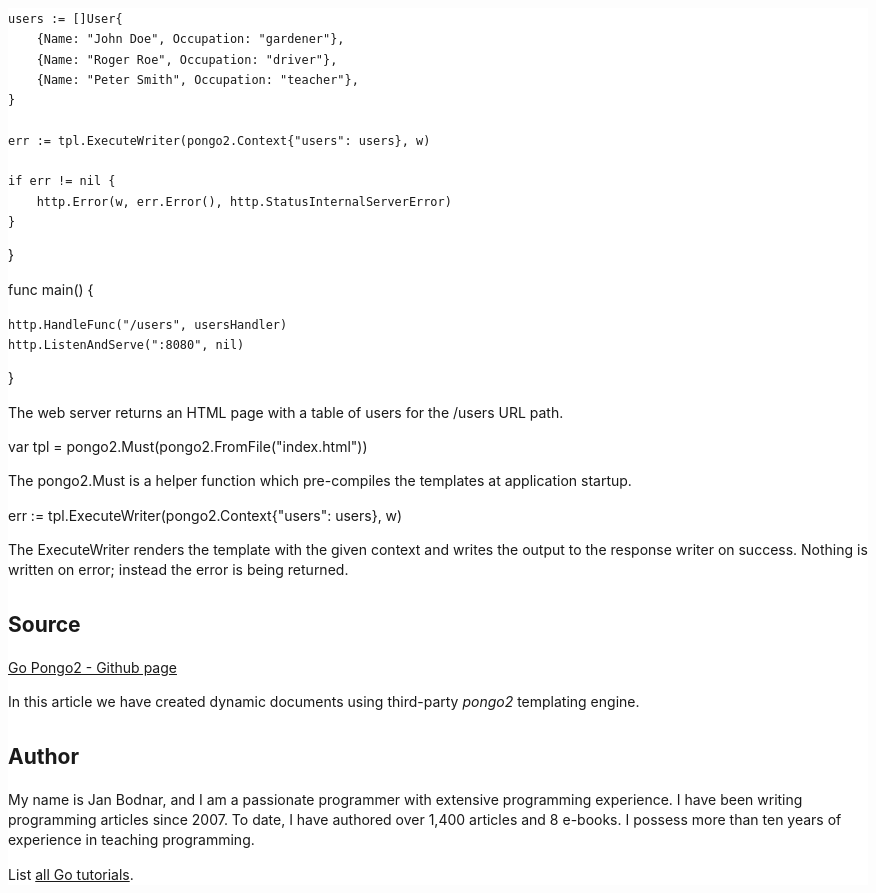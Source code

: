     users := []User{
        {Name: "John Doe", Occupation: "gardener"},
        {Name: "Roger Roe", Occupation: "driver"},
        {Name: "Peter Smith", Occupation: "teacher"},
    }

    err := tpl.ExecuteWriter(pongo2.Context{"users": users}, w)

    if err != nil {
        http.Error(w, err.Error(), http.StatusInternalServerError)
    }
}

func main() {

    http.HandleFunc("/users", usersHandler)
    http.ListenAndServe(":8080", nil)
}

The web server returns an HTML page with a table of users for the
/users URL path.

var tpl = pongo2.Must(pongo2.FromFile("index.html"))

The pongo2.Must is a helper function which pre-compiles the
templates at application startup.

err := tpl.ExecuteWriter(pongo2.Context{"users": users}, w)

The ExecuteWriter renders the template with the given context and
writes the output to the response writer on success. Nothing is written on
error; instead the error is being returned.

## Source

[Go Pongo2 - Github page](https://github.com/flosch/pongo2)

In this article we have created dynamic documents using third-party
*pongo2* templating engine.

## Author

My name is Jan Bodnar, and I am a passionate programmer with extensive
programming experience. I have been writing programming articles since 2007.
To date, I have authored over 1,400 articles and 8 e-books. I possess more
than ten years of experience in teaching programming.

List [all Go tutorials](/golang/).